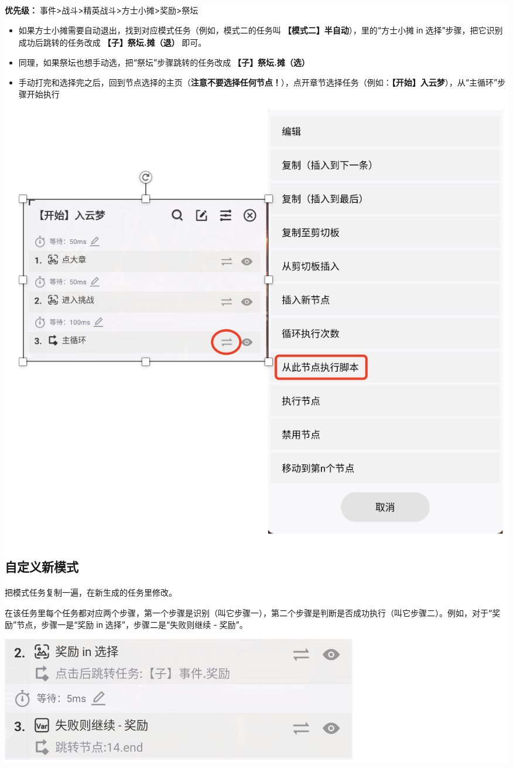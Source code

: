 **优先级：** 事件>战斗>精英战斗>方士小摊>奖励>祭坛
- 如果方士小摊需要自动退出，找到对应模式任务（例如，模式二的任务叫 **【模式二】半自动**），里的“方士小摊 in 选择”步骤，把它识别成功后跳转的任务改成 **【子】祭坛.摊（退）** 即可。
- 同理，如果祭坛也想手动选，把“祭坛”步骤跳转的任务改成 **【子】祭坛.摊（选）**
- 手动打完和选择完之后，回到节点选择的主页（**注意不要选择任何节点！**），点开章节选择任务（例如：**【开始】入云梦**），从“主循环”步骤开始执行
        
    ![Untitled](pics/restore_from_break.png)
        

## 自定义新模式

把模式任务复制一遍，在新生成的任务里修改。

在该任务里每个任务都对应两个步骤，第一个步骤是识别（叫它步骤一），第二个步骤是判断是否成功执行（叫它步骤二）。例如，对于“奖励”节点，步骤一是“奖励 in 选择”，步骤二是“失败则继续 - 奖励”。

![Untitled](pics/pair.png)
